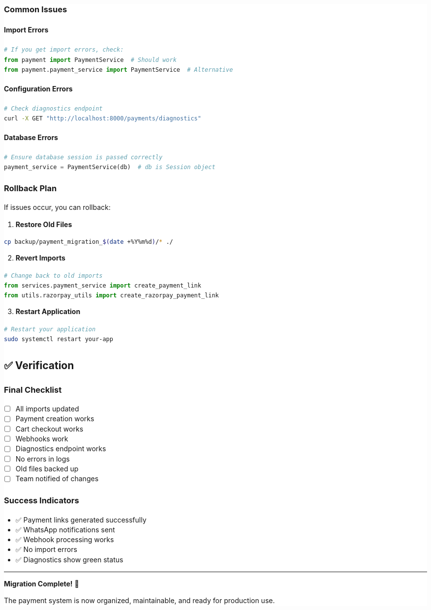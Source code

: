 ### Common Issues

#### Import Errors
```python
# If you get import errors, check:
from payment import PaymentService  # Should work
from payment.payment_service import PaymentService  # Alternative
```

#### Configuration Errors
```bash
# Check diagnostics endpoint
curl -X GET "http://localhost:8000/payments/diagnostics"
```

#### Database Errors
```python
# Ensure database session is passed correctly
payment_service = PaymentService(db)  # db is Session object
```

### Rollback Plan

If issues occur, you can rollback:

1. **Restore Old Files**
```bash
cp backup/payment_migration_$(date +%Y%m%d)/* ./
```

2. **Revert Imports**
```python
# Change back to old imports
from services.payment_service import create_payment_link
from utils.razorpay_utils import create_razorpay_payment_link
```

3. **Restart Application**
```bash
# Restart your application
sudo systemctl restart your-app
```

## ✅ Verification

### Final Checklist
- [ ] All imports updated
- [ ] Payment creation works
- [ ] Cart checkout works
- [ ] Webhooks work
- [ ] Diagnostics endpoint works
- [ ] No errors in logs
- [ ] Old files backed up
- [ ] Team notified of changes

### Success Indicators
- ✅ Payment links generated successfully
- ✅ WhatsApp notifications sent
- ✅ Webhook processing works
- ✅ No import errors
- ✅ Diagnostics show green status

---

**Migration Complete!** 🎉

The payment system is now organized, maintainable, and ready for production use.
